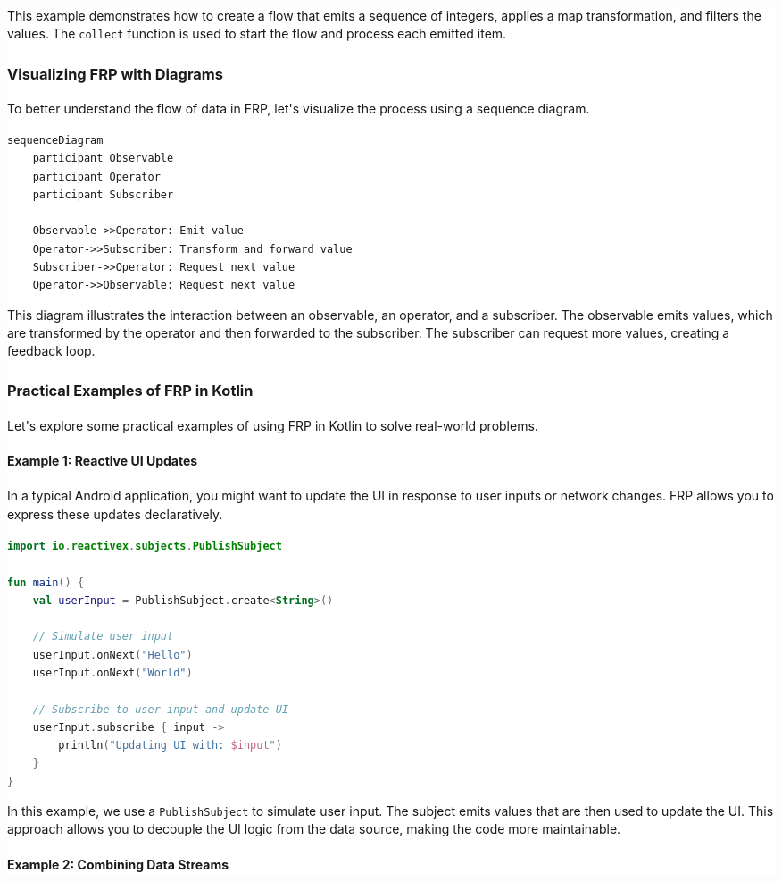 This example demonstrates how to create a flow that emits a sequence of integers, applies a map transformation, and filters the values. The `collect` function is used to start the flow and process each emitted item.

### Visualizing FRP with Diagrams

To better understand the flow of data in FRP, let's visualize the process using a sequence diagram.

```mermaid
sequenceDiagram
    participant Observable
    participant Operator
    participant Subscriber

    Observable->>Operator: Emit value
    Operator->>Subscriber: Transform and forward value
    Subscriber->>Operator: Request next value
    Operator->>Observable: Request next value
```

This diagram illustrates the interaction between an observable, an operator, and a subscriber. The observable emits values, which are transformed by the operator and then forwarded to the subscriber. The subscriber can request more values, creating a feedback loop.

### Practical Examples of FRP in Kotlin

Let's explore some practical examples of using FRP in Kotlin to solve real-world problems.

#### Example 1: Reactive UI Updates

In a typical Android application, you might want to update the UI in response to user inputs or network changes. FRP allows you to express these updates declaratively.

```kotlin
import io.reactivex.subjects.PublishSubject

fun main() {
    val userInput = PublishSubject.create<String>()

    // Simulate user input
    userInput.onNext("Hello")
    userInput.onNext("World")

    // Subscribe to user input and update UI
    userInput.subscribe { input ->
        println("Updating UI with: $input")
    }
}
```

In this example, we use a `PublishSubject` to simulate user input. The subject emits values that are then used to update the UI. This approach allows you to decouple the UI logic from the data source, making the code more maintainable.

#### Example 2: Combining Data Streams
